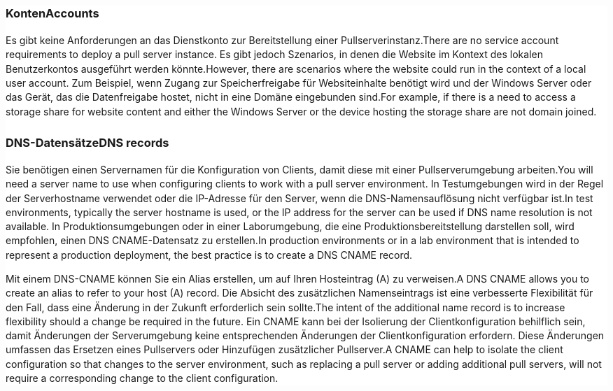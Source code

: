 
### <a name="accounts"></a><span data-ttu-id="a6d3f-188">Konten</span><span class="sxs-lookup"><span data-stu-id="a6d3f-188">Accounts</span></span>

<span data-ttu-id="a6d3f-189">Es gibt keine Anforderungen an das Dienstkonto zur Bereitstellung einer Pullserverinstanz.</span><span class="sxs-lookup"><span data-stu-id="a6d3f-189">There are no service account requirements to deploy a pull server instance.</span></span>
<span data-ttu-id="a6d3f-190">Es gibt jedoch Szenarios, in denen die Website im Kontext des lokalen Benutzerkontos ausgeführt werden könnte.</span><span class="sxs-lookup"><span data-stu-id="a6d3f-190">However, there are scenarios where the website could run in the context of a local user account.</span></span>
<span data-ttu-id="a6d3f-191">Zum Beispiel, wenn Zugang zur Speicherfreigabe für Websiteinhalte benötigt wird und der Windows Server oder das Gerät, das die Datenfreigabe hostet, nicht in eine Domäne eingebunden sind.</span><span class="sxs-lookup"><span data-stu-id="a6d3f-191">For example, if there is a need to access a storage share for website content and either the Windows Server or the device hosting the storage share are not domain joined.</span></span>

### <a name="dns-records"></a><span data-ttu-id="a6d3f-192">DNS-Datensätze</span><span class="sxs-lookup"><span data-stu-id="a6d3f-192">DNS records</span></span>

<span data-ttu-id="a6d3f-193">Sie benötigen einen Servernamen für die Konfiguration von Clients, damit diese mit einer Pullserverumgebung arbeiten.</span><span class="sxs-lookup"><span data-stu-id="a6d3f-193">You will need a server name to use when configuring clients to work with a pull server environment.</span></span>
<span data-ttu-id="a6d3f-194">In Testumgebungen wird in der Regel der Serverhostname verwendet oder die IP-Adresse für den Server, wenn die DNS-Namensauflösung nicht verfügbar ist.</span><span class="sxs-lookup"><span data-stu-id="a6d3f-194">In test environments, typically the server hostname is used, or the IP address for the server can be used if DNS name resolution is not available.</span></span>
<span data-ttu-id="a6d3f-195">In Produktionsumgebungen oder in einer Laborumgebung, die eine Produktionsbereitstellung darstellen soll, wird empfohlen, einen DNS CNAME-Datensatz zu erstellen.</span><span class="sxs-lookup"><span data-stu-id="a6d3f-195">In production environments or in a lab environment that is intended to represent a production deployment, the best practice is to create a DNS CNAME record.</span></span>

<span data-ttu-id="a6d3f-196">Mit einem DNS-CNAME können Sie ein Alias erstellen, um auf Ihren Hosteintrag (A) zu verweisen.</span><span class="sxs-lookup"><span data-stu-id="a6d3f-196">A DNS CNAME allows you to create an alias to refer to your host (A) record.</span></span>
<span data-ttu-id="a6d3f-197">Die Absicht des zusätzlichen Namenseintrags ist eine verbesserte Flexibilität für den Fall, dass eine Änderung in der Zukunft erforderlich sein sollte.</span><span class="sxs-lookup"><span data-stu-id="a6d3f-197">The intent of the additional name record is to increase flexibility should a change be required in the future.</span></span>
<span data-ttu-id="a6d3f-198">Ein CNAME kann bei der Isolierung der Clientkonfiguration behilflich sein, damit Änderungen der Serverumgebung keine entsprechenden Änderungen der Clientkonfiguration erfordern. Diese Änderungen umfassen das Ersetzen eines Pullservers oder Hinzufügen zusätzlicher Pullserver.</span><span class="sxs-lookup"><span data-stu-id="a6d3f-198">A CNAME can help to isolate the client configuration so that changes to the server environment, such as replacing a pull server or adding additional pull servers, will not require a corresponding change to the client configuration.</span></span>
